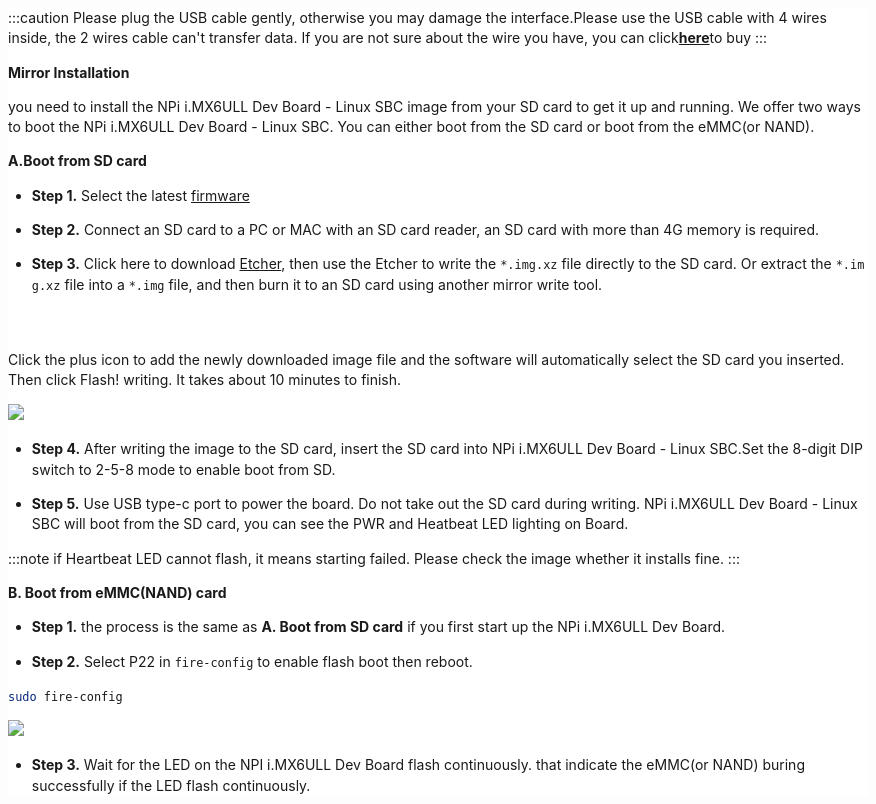 :::caution
Please plug the USB cable gently, otherwise you may damage the interface.Please use the USB cable with 4 wires inside, the 2 wires cable can't transfer data. If you are not sure about the wire you have, you can click<a href="https://www.seeedstudio.com/USB-3-1-Type-C-to-A-Cable-1-Meter-3-1A-p-4085.html"><b>here</b></a>to buy
:::

**Mirror Installation**

you need to install the NPi i.MX6ULL Dev Board - Linux SBC image from your SD card to get it up and running. We offer two ways to boot the NPi i.MX6ULL Dev Board - Linux SBC. You can either boot from the SD card or boot from the eMMC(or NAND).

**A.Boot from SD card**

- **Step 1.** Select the latest [firmware](https://files.seeedstudio.com/linux/NPi+i.MX6ULL/imx6ull-debian-buster-console-armhf-latest-2gb.img.xz)

- **Step 2.** Connect an SD card to a PC or MAC with an SD card reader, an SD card with more than 4G memory is required.

- **Step 3.** Click here to download <a href="https://etcher.io/">Etcher</a>, then use the Etcher to write the  ```*.img.xz``` file directly to the SD card. Or extract the ```*.img.xz``` file into a ```*.img``` file, and then burn it to an SD card using another mirror write tool.
<br />
<br />Click the plus icon to add the newly downloaded image file and the software will automatically select the SD card you inserted. Then click Flash! writing. It takes about 10 minutes to finish.

![](https://files.seeedstudio.com/wiki/NPi-i-MX6ULL-Dev-Board/IMG/etcher.png)

- **Step 4.** After writing the image to the SD card, insert the SD card into NPi i.MX6ULL Dev Board - Linux SBC.Set the 8-digit DIP switch to 2-5-8 mode to enable boot from SD.

- **Step 5.** Use USB type-c port to power the board. Do not take out the SD card during writing. NPi i.MX6ULL Dev Board - Linux SBC will boot from the SD card, you can see the PWR and Heatbeat LED lighting on Board.

:::note
if Heartbeat LED cannot flash, it means starting failed. Please check the image whether it installs fine.
:::

**B. Boot from eMMC(NAND) card**

- **Step 1.** the process is the same as **A. Boot from SD card** if you first start up the NPi i.MX6ULL Dev Board.

- **Step 2.** Select P22 in `fire-config` to enable flash boot then reboot.

```bash
sudo fire-config
```

![](https://files.seeedstudio.com/wiki/NPi-i-MX6ULL-Dev-Board/IMG/flasher.png)

- **Step 3.** Wait for the LED  on the NPI i.MX6ULL Dev Board flash continuously. that indicate the eMMC(or NAND) buring successfully if the LED flash continuously.

